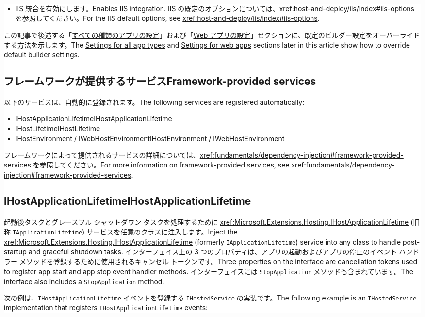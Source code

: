* <span data-ttu-id="d5b46-152">IIS 統合を有効にします。</span><span class="sxs-lookup"><span data-stu-id="d5b46-152">Enables IIS integration.</span></span> <span data-ttu-id="d5b46-153">IIS の既定のオプションについては、<xref:host-and-deploy/iis/index#iis-options> を参照してください。</span><span class="sxs-lookup"><span data-stu-id="d5b46-153">For the IIS default options, see <xref:host-and-deploy/iis/index#iis-options>.</span></span>

<span data-ttu-id="d5b46-154">この記事で後述する「[すべての種類のアプリの設定](#settings-for-all-app-types)」および「[Web アプリの設定](#settings-for-web-apps)」セクションに、既定のビルダー設定をオーバーライドする方法を示します。</span><span class="sxs-lookup"><span data-stu-id="d5b46-154">The [Settings for all app types](#settings-for-all-app-types) and [Settings for web apps](#settings-for-web-apps) sections later in this article show how to override default builder settings.</span></span>

## <a name="framework-provided-services"></a><span data-ttu-id="d5b46-155">フレームワークが提供するサービス</span><span class="sxs-lookup"><span data-stu-id="d5b46-155">Framework-provided services</span></span>

<span data-ttu-id="d5b46-156">以下のサービスは、自動的に登録されます。</span><span class="sxs-lookup"><span data-stu-id="d5b46-156">The following services are registered automatically:</span></span>

* [<span data-ttu-id="d5b46-157">IHostApplicationLifetime</span><span class="sxs-lookup"><span data-stu-id="d5b46-157">IHostApplicationLifetime</span></span>](#ihostapplicationlifetime)
* [<span data-ttu-id="d5b46-158">IHostLifetime</span><span class="sxs-lookup"><span data-stu-id="d5b46-158">IHostLifetime</span></span>](#ihostlifetime)
* [<span data-ttu-id="d5b46-159">IHostEnvironment / IWebHostEnvironment</span><span class="sxs-lookup"><span data-stu-id="d5b46-159">IHostEnvironment / IWebHostEnvironment</span></span>](#ihostenvironment)

<span data-ttu-id="d5b46-160">フレームワークによって提供されるサービスの詳細については、<xref:fundamentals/dependency-injection#framework-provided-services> を参照してください。</span><span class="sxs-lookup"><span data-stu-id="d5b46-160">For more information on framework-provided services, see <xref:fundamentals/dependency-injection#framework-provided-services>.</span></span>

## <a name="ihostapplicationlifetime"></a><span data-ttu-id="d5b46-161">IHostApplicationLifetime</span><span class="sxs-lookup"><span data-stu-id="d5b46-161">IHostApplicationLifetime</span></span>

<span data-ttu-id="d5b46-162">起動後タスクとグレースフル シャットダウン タスクを処理するために <xref:Microsoft.Extensions.Hosting.IHostApplicationLifetime> (旧称 `IApplicationLifetime`) サービスを任意のクラスに注入します。</span><span class="sxs-lookup"><span data-stu-id="d5b46-162">Inject the <xref:Microsoft.Extensions.Hosting.IHostApplicationLifetime> (formerly `IApplicationLifetime`) service into any class to handle post-startup and graceful shutdown tasks.</span></span> <span data-ttu-id="d5b46-163">インターフェイス上の 3 つのプロパティは、アプリの起動およびアプリの停止のイベント ハンドラー メソッドを登録するために使用されるキャンセル トークンです。</span><span class="sxs-lookup"><span data-stu-id="d5b46-163">Three properties on the interface are cancellation tokens used to register app start and app stop event handler methods.</span></span> <span data-ttu-id="d5b46-164">インターフェイスには `StopApplication` メソッドも含まれています。</span><span class="sxs-lookup"><span data-stu-id="d5b46-164">The interface also includes a `StopApplication` method.</span></span>

<span data-ttu-id="d5b46-165">次の例は、`IHostApplicationLifetime` イベントを登録する `IHostedService` の実装です。</span><span class="sxs-lookup"><span data-stu-id="d5b46-165">The following example is an `IHostedService` implementation that registers `IHostApplicationLifetime` events:</span></span>
